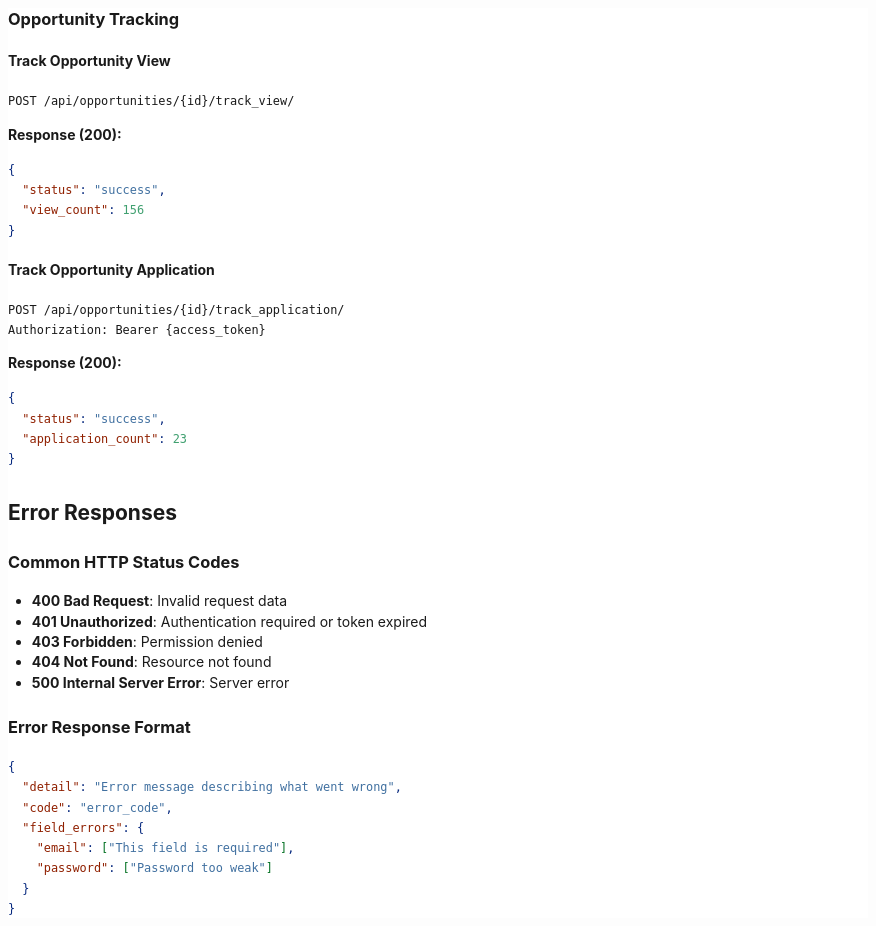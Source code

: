 ### Opportunity Tracking

#### Track Opportunity View

```http
POST /api/opportunities/{id}/track_view/
```

**Response (200):**

```json
{
  "status": "success",
  "view_count": 156
}
```

#### Track Opportunity Application

```http
POST /api/opportunities/{id}/track_application/
Authorization: Bearer {access_token}
```

**Response (200):**

```json
{
  "status": "success",
  "application_count": 23
}
```

## Error Responses

### Common HTTP Status Codes

- **400 Bad Request**: Invalid request data
- **401 Unauthorized**: Authentication required or token expired
- **403 Forbidden**: Permission denied
- **404 Not Found**: Resource not found
- **500 Internal Server Error**: Server error

### Error Response Format

```json
{
  "detail": "Error message describing what went wrong",
  "code": "error_code",
  "field_errors": {
    "email": ["This field is required"],
    "password": ["Password too weak"]
  }
}
```
